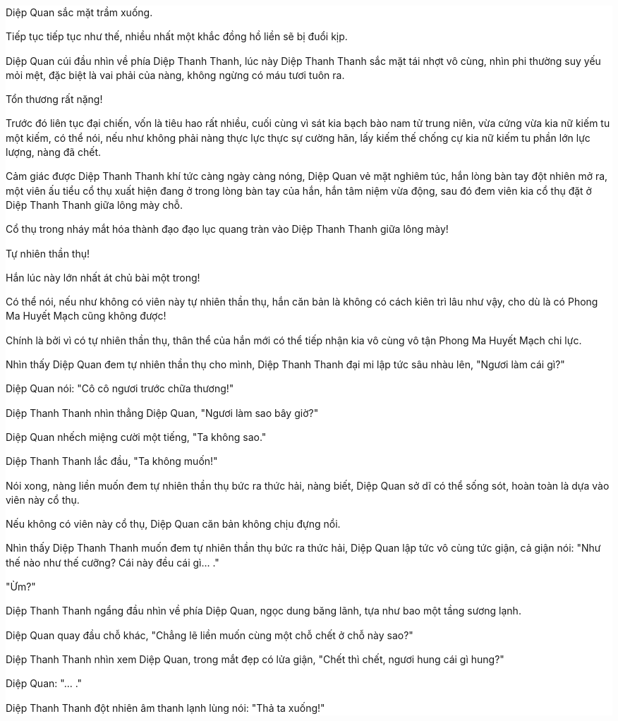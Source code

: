 Diệp Quan sắc mặt trầm xuống.

Tiếp tục tiếp tục như thế, nhiều nhất một khắc đồng hồ liền sẽ bị đuổi kịp.

Diệp Quan cúi đầu nhìn về phía Diệp Thanh Thanh, lúc này Diệp Thanh Thanh sắc mặt tái nhợt vô cùng, nhìn phi thường suy yếu mỏi mệt, đặc biệt là vai phải của nàng, không ngừng có máu tươi tuôn ra.

Tổn thương rất nặng!

Trước đó liên tục đại chiến, vốn là tiêu hao rất nhiều, cuối cùng vì sát kia bạch bào nam tử trung niên, vừa cứng vừa kia nữ kiếm tu một kiếm, có thể nói, nếu như không phải nàng thực lực thực sự cường hãn, lấy kiếm thế chống cự kia nữ kiếm tu phần lớn lực lượng, nàng đã chết.

Cảm giác được Diệp Thanh Thanh khí tức càng ngày càng nóng, Diệp Quan vẻ mặt nghiêm túc, hắn lòng bàn tay đột nhiên mở ra, một viên ấu tiểu cổ thụ xuất hiện đang ở trong lòng bàn tay của hắn, hắn tâm niệm vừa động, sau đó đem viên kia cổ thụ đặt ở Diệp Thanh Thanh giữa lông mày chỗ.

Cổ thụ trong nháy mắt hóa thành đạo đạo lục quang tràn vào Diệp Thanh Thanh giữa lông mày!

Tự nhiên thần thụ!

Hắn lúc này lớn nhất át chủ bài một trong!

Có thể nói, nếu như không có viên này tự nhiên thần thụ, hắn căn bản là không có cách kiên trì lâu như vậy, cho dù là có Phong Ma Huyết Mạch cũng không được!

Chính là bởi vì có tự nhiên thần thụ, thân thể của hắn mới có thể tiếp nhận kia vô cùng vô tận Phong Ma Huyết Mạch chi lực.

Nhìn thấy Diệp Quan đem tự nhiên thần thụ cho mình, Diệp Thanh Thanh đại mi lập tức sâu nhàu lên, "Ngươi làm cái gì?"

Diệp Quan nói: "Cô cô ngươi trước chữa thương!"

Diệp Thanh Thanh nhìn thẳng Diệp Quan, "Ngươi làm sao bây giờ?"

Diệp Quan nhếch miệng cười một tiếng, "Ta không sao."

Diệp Thanh Thanh lắc đầu, "Ta không muốn!"

Nói xong, nàng liền muốn đem tự nhiên thần thụ bức ra thức hải, nàng biết, Diệp Quan sở dĩ có thể sống sót, hoàn toàn là dựa vào viên này cổ thụ.

Nếu không có viên này cổ thụ, Diệp Quan căn bản không chịu đựng nổi.

Nhìn thấy Diệp Thanh Thanh muốn đem tự nhiên thần thụ bức ra thức hải, Diệp Quan lập tức vô cùng tức giận, cả giận nói: "Như thế nào như thế cưỡng? Cái này đều cái gì... ."

"Ừm?"

Diệp Thanh Thanh ngẩng đầu nhìn về phía Diệp Quan, ngọc dung băng lãnh, tựa như bao một tầng sương lạnh.

Diệp Quan quay đầu chỗ khác, "Chẳng lẽ liền muốn cùng một chỗ chết ở chỗ này sao?"

Diệp Thanh Thanh nhìn xem Diệp Quan, trong mắt đẹp có lửa giận, "Chết thì chết, ngươi hung cái gì hung?"

Diệp Quan: "... ."

Diệp Thanh Thanh đột nhiên âm thanh lạnh lùng nói: "Thả ta xuống!"
